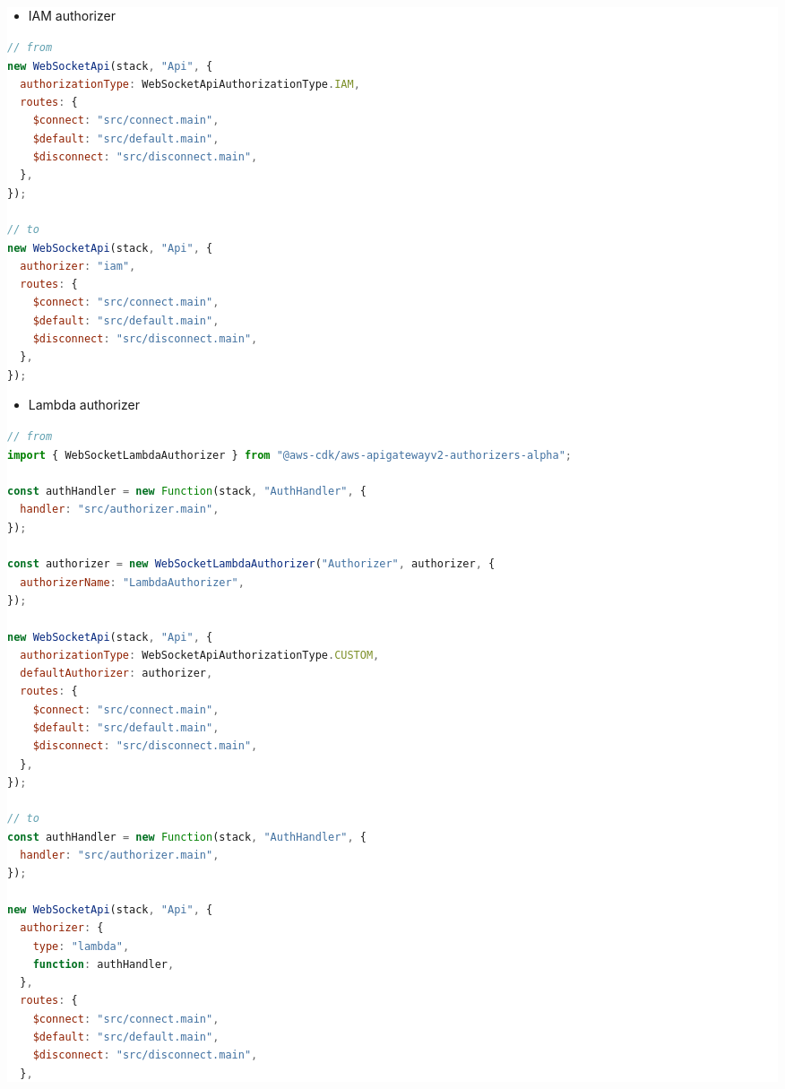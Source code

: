 ```js
```

- IAM authorizer

```js
// from
new WebSocketApi(stack, "Api", {
  authorizationType: WebSocketApiAuthorizationType.IAM,
  routes: {
    $connect: "src/connect.main",
    $default: "src/default.main",
    $disconnect: "src/disconnect.main",
  },
});

// to
new WebSocketApi(stack, "Api", {
  authorizer: "iam",
  routes: {
    $connect: "src/connect.main",
    $default: "src/default.main",
    $disconnect: "src/disconnect.main",
  },
});
```

- Lambda authorizer

```js
// from
import { WebSocketLambdaAuthorizer } from "@aws-cdk/aws-apigatewayv2-authorizers-alpha";

const authHandler = new Function(stack, "AuthHandler", {
  handler: "src/authorizer.main",
});

const authorizer = new WebSocketLambdaAuthorizer("Authorizer", authorizer, {
  authorizerName: "LambdaAuthorizer",
});

new WebSocketApi(stack, "Api", {
  authorizationType: WebSocketApiAuthorizationType.CUSTOM,
  defaultAuthorizer: authorizer,
  routes: {
    $connect: "src/connect.main",
    $default: "src/default.main",
    $disconnect: "src/disconnect.main",
  },
});

// to
const authHandler = new Function(stack, "AuthHandler", {
  handler: "src/authorizer.main",
});

new WebSocketApi(stack, "Api", {
  authorizer: {
    type: "lambda",
    function: authHandler,
  },
  routes: {
    $connect: "src/connect.main",
    $default: "src/default.main",
    $disconnect: "src/disconnect.main",
  },
```